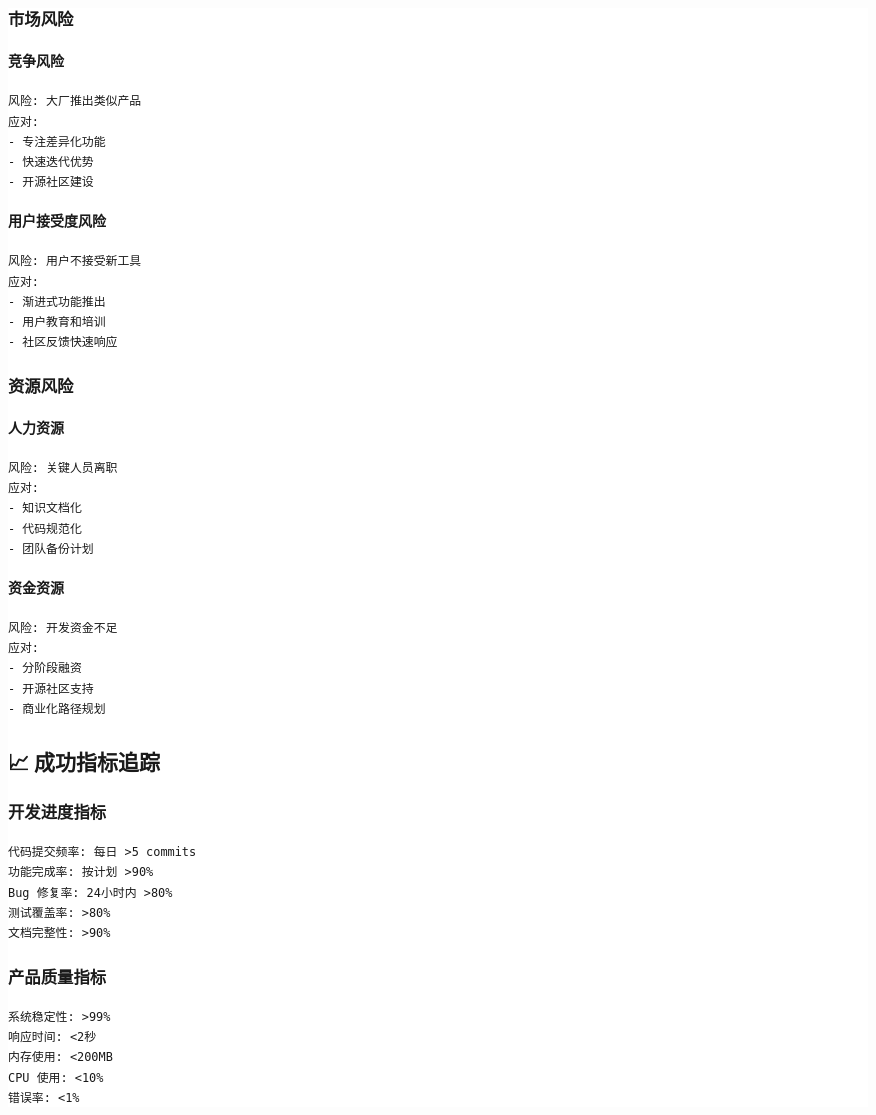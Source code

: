 ### 市场风险

#### 竞争风险
```
风险: 大厂推出类似产品
应对: 
- 专注差异化功能
- 快速迭代优势
- 开源社区建设
```

#### 用户接受度风险
```
风险: 用户不接受新工具
应对:
- 渐进式功能推出
- 用户教育和培训
- 社区反馈快速响应
```

### 资源风险

#### 人力资源
```
风险: 关键人员离职
应对:
- 知识文档化
- 代码规范化
- 团队备份计划
```

#### 资金资源
```
风险: 开发资金不足
应对:
- 分阶段融资
- 开源社区支持
- 商业化路径规划
```

## 📈 成功指标追踪

### 开发进度指标
```
代码提交频率: 每日 >5 commits
功能完成率: 按计划 >90%
Bug 修复率: 24小时内 >80%
测试覆盖率: >80%
文档完整性: >90%
```

### 产品质量指标
```
系统稳定性: >99%
响应时间: <2秒
内存使用: <200MB
CPU 使用: <10%
错误率: <1%
```
